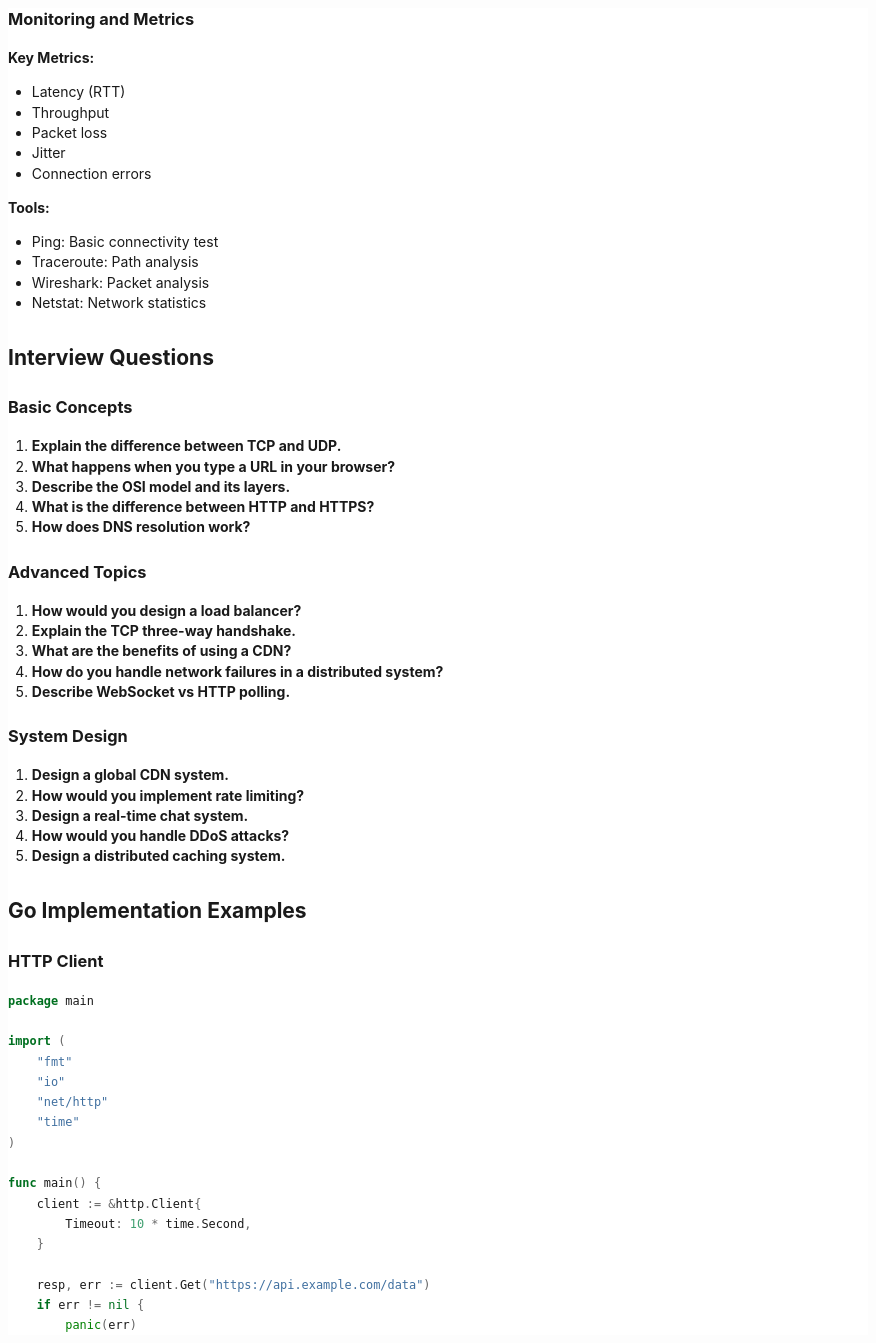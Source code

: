 ### Monitoring and Metrics

**Key Metrics:**
- Latency (RTT)
- Throughput
- Packet loss
- Jitter
- Connection errors

**Tools:**
- Ping: Basic connectivity test
- Traceroute: Path analysis
- Wireshark: Packet analysis
- Netstat: Network statistics

## Interview Questions

### Basic Concepts

1. **Explain the difference between TCP and UDP.**
2. **What happens when you type a URL in your browser?**
3. **Describe the OSI model and its layers.**
4. **What is the difference between HTTP and HTTPS?**
5. **How does DNS resolution work?**

### Advanced Topics

1. **How would you design a load balancer?**
2. **Explain the TCP three-way handshake.**
3. **What are the benefits of using a CDN?**
4. **How do you handle network failures in a distributed system?**
5. **Describe WebSocket vs HTTP polling.**

### System Design

1. **Design a global CDN system.**
2. **How would you implement rate limiting?**
3. **Design a real-time chat system.**
4. **How would you handle DDoS attacks?**
5. **Design a distributed caching system.**

## Go Implementation Examples

### HTTP Client

```go
package main

import (
    "fmt"
    "io"
    "net/http"
    "time"
)

func main() {
    client := &http.Client{
        Timeout: 10 * time.Second,
    }
    
    resp, err := client.Get("https://api.example.com/data")
    if err != nil {
        panic(err)
```